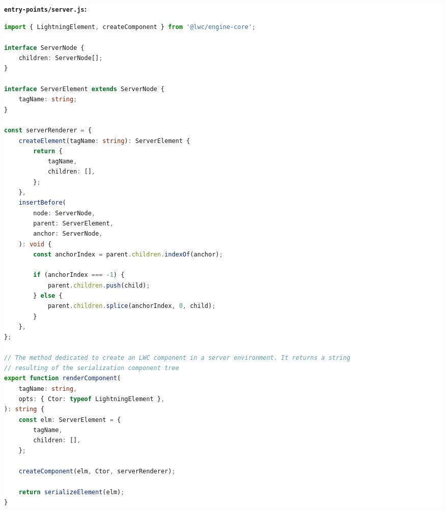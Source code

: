 **`entry-points/server.js`:**

```ts
import { LightningElement, createComponent } from '@lwc/engine-core';

interface ServerNode {
    children: ServerNode[];
}

interface ServerElement extends ServerNode {
    tagName: string;
}

const serverRenderer = {
    createElement(tagName: string): ServerElement {
        return {
            tagName,
            children: [],
        };
    },
    insertBefore(
        node: ServerNode,
        parent: ServerElement,
        anchor: ServerNode,
    ): void {
        const anchorIndex = parent.children.indexOf(anchor);

        if (anchorIndex === -1) {
            parent.children.push(child);
        } else {
            parent.children.splice(anchorIndex, 0, child);
        }
    },
};

// The method dedicated to create an LWC component in a server environment. It returns a string
// resulting of the serialization component tree
export function renderComponent(
    tagName: string,
    opts: { Ctor: typeof LightningElement },
): string {
    const elm: ServerElement = {
        tagName,
        children: [],
    };

    createComponent(elm, Ctor, serverRenderer);

    return serializeElement(elm);
}
```

